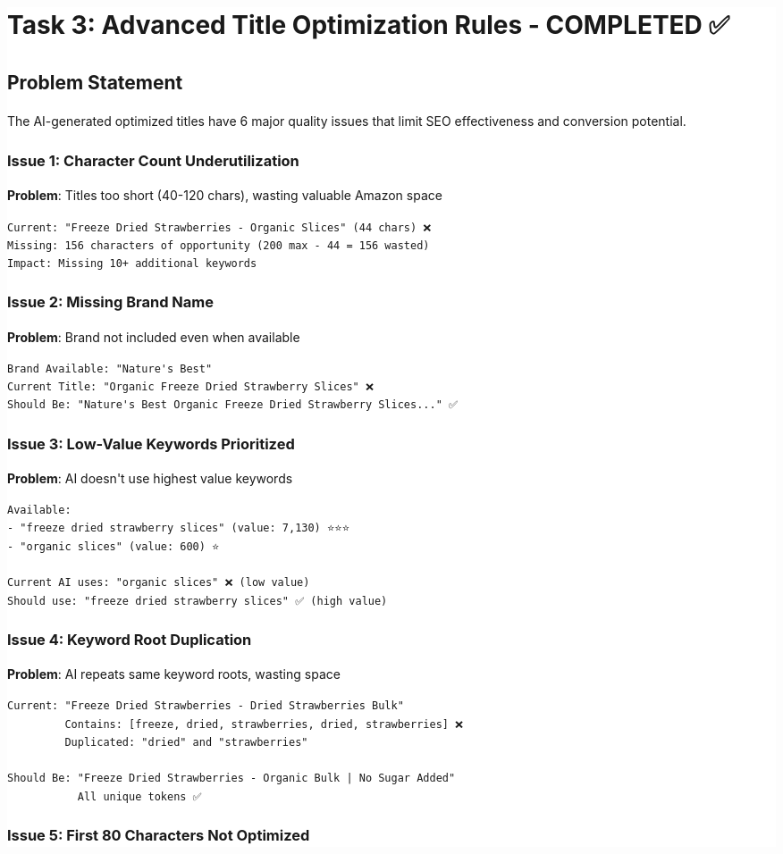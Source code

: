 # Task 3: Advanced Title Optimization Rules - COMPLETED ✅

## Problem Statement

The AI-generated optimized titles have 6 major quality issues that limit SEO effectiveness and conversion potential.

### Issue 1: Character Count Underutilization

**Problem**: Titles too short (40-120 chars), wasting valuable Amazon space

```
Current: "Freeze Dried Strawberries - Organic Slices" (44 chars) ❌
Missing: 156 characters of opportunity (200 max - 44 = 156 wasted)
Impact: Missing 10+ additional keywords
```

### Issue 2: Missing Brand Name

**Problem**: Brand not included even when available

```
Brand Available: "Nature's Best"
Current Title: "Organic Freeze Dried Strawberry Slices" ❌
Should Be: "Nature's Best Organic Freeze Dried Strawberry Slices..." ✅
```

### Issue 3: Low-Value Keywords Prioritized

**Problem**: AI doesn't use highest value keywords

```
Available:
- "freeze dried strawberry slices" (value: 7,130) ⭐⭐⭐
- "organic slices" (value: 600) ⭐

Current AI uses: "organic slices" ❌ (low value)
Should use: "freeze dried strawberry slices" ✅ (high value)
```

### Issue 4: Keyword Root Duplication

**Problem**: AI repeats same keyword roots, wasting space

```
Current: "Freeze Dried Strawberries - Dried Strawberries Bulk"
         Contains: [freeze, dried, strawberries, dried, strawberries] ❌
         Duplicated: "dried" and "strawberries"

Should Be: "Freeze Dried Strawberries - Organic Bulk | No Sugar Added"
           All unique tokens ✅
```

### Issue 5: First 80 Characters Not Optimized
